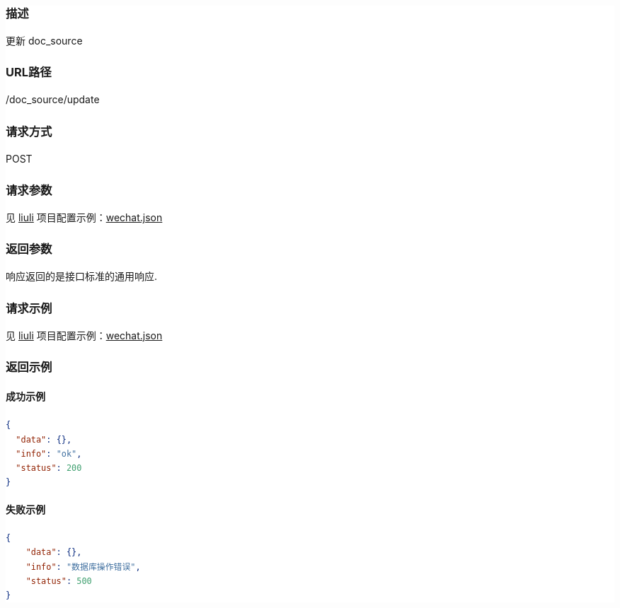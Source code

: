 ### 描述

更新 doc_source

### URL路径

/doc_source/update

### 请求方式

POST

### 请求参数

见 [liuli](https://github.com/howie6879/liuli) 项目配置示例：[wechat.json](https://github.com/howie6879/liuli/blob/main/liuli_config/wechat.json)

### 返回参数

响应返回的是接口标准的通用响应.

### 请求示例

见 [liuli](https://github.com/howie6879/liuli) 项目配置示例：[wechat.json](https://github.com/howie6879/liuli/blob/main/liuli_config/wechat.json)

### 返回示例

#### 成功示例

```json
{
  "data": {},
  "info": "ok",
  "status": 200
}
```

#### 失败示例

```json
{
    "data": {},
    "info": "数据库操作错误",
    "status": 500
}
```
